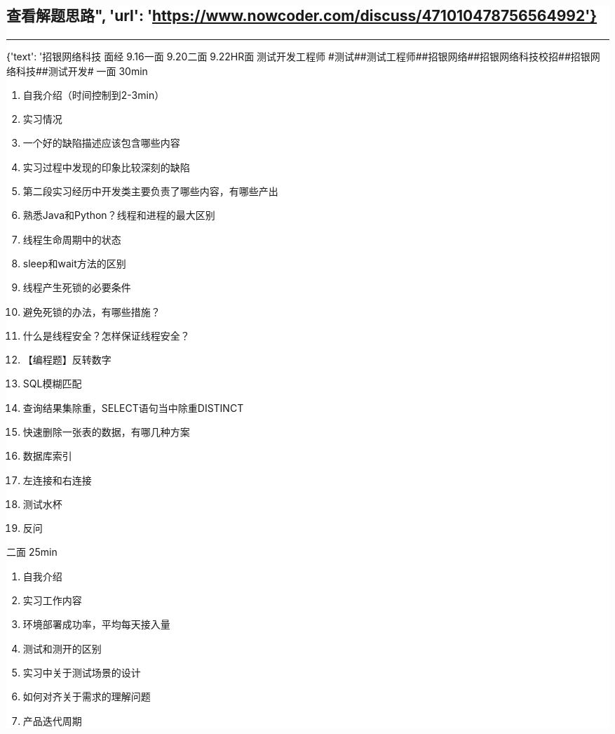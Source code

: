 查看解题思路", 'url': 'https://www.nowcoder.com/discuss/471010478756564992'}
------------------------------------------------------------------------------------------
------------------------------------------------------------------------------------------
{'text': '招银网络科技 面经
9.16一面 9.20二面 9.22HR面
测试开发工程师
#测试##测试工程师##招银网络##招银网络科技校招##招银网络科技##测试开发#
一面 30min

1. 自我介绍（时间控制到2-3min）

2. 实习情况

3. 一个好的缺陷描述应该包含哪些内容

4. 实习过程中发现的印象比较深刻的缺陷

5. 第二段实习经历中开发类主要负责了哪些内容，有哪些产出

6. 熟悉Java和Python？线程和进程的最大区别

7. 线程生命周期中的状态

8. sleep和wait方法的区别

9. 线程产生死锁的必要条件

10. 避免死锁的办法，有哪些措施？

11. 什么是线程安全？怎样保证线程安全？

12. 【编程题】反转数字

13. SQL模糊匹配

14. 查询结果集除重，SELECT语句当中除重DISTINCT

15. 快速删除一张表的数据，有哪几种方案

16. 数据库索引

17. 左连接和右连接

18. 测试水杯

19. 反问

二面 25min

1. 自我介绍

2. 实习工作内容

3. 环境部署成功率，平均每天接入量

4. 测试和测开的区别

5. 实习中关于测试场景的设计

6. 如何对齐关于需求的理解问题

7. 产品迭代周期
